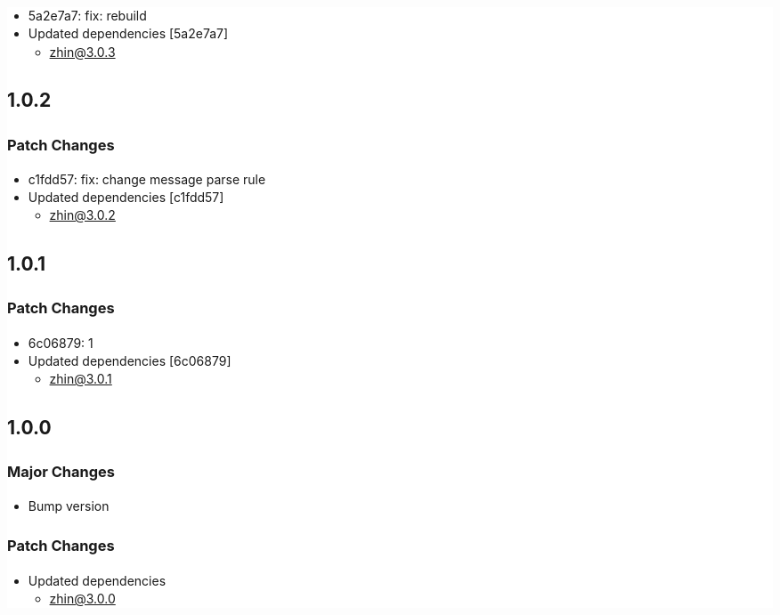 - 5a2e7a7: fix: rebuild
- Updated dependencies [5a2e7a7]
  - zhin@3.0.3

## 1.0.2

### Patch Changes

- c1fdd57: fix: change message parse rule
- Updated dependencies [c1fdd57]
  - zhin@3.0.2

## 1.0.1

### Patch Changes

- 6c06879: 1
- Updated dependencies [6c06879]
  - zhin@3.0.1

## 1.0.0

### Major Changes

- Bump version

### Patch Changes

- Updated dependencies
  - zhin@3.0.0
